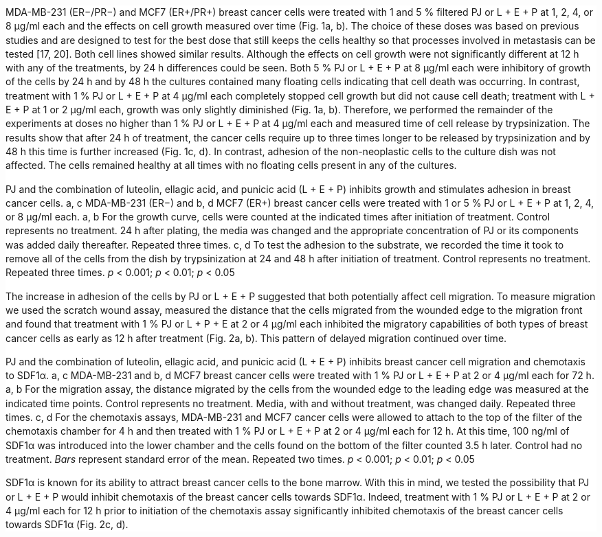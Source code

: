 MDA-MB-231 (ER−/PR−) and MCF7 (ER+/PR+) breast cancer cells were treated with 1 and 5 % filtered PJ or L + E + P at 1, 2, 4, or 8 μg/ml each and the effects on cell growth measured over time (Fig. 1a, b). The choice of these doses was based on previous studies and are designed to test for the best dose that still keeps the cells healthy so that processes involved in metastasis can be tested [17, 20]. Both cell lines showed similar results. Although the effects on cell growth were not significantly different at 12 h with any of the treatments, by 24 h differences could be seen. Both 5 % PJ or L + E + P at 8 μg/ml each were inhibitory of growth of the cells by 24 h and by 48 h the cultures contained many floating cells indicating that cell death was occurring. In contrast, treatment with 1 % PJ or L + E + P at 4 μg/ml each completely stopped cell growth but did not cause cell death; treatment with L + E + P at 1 or 2 μg/ml each, growth was only slightly diminished (Fig. 1a, b). Therefore, we performed the remainder of the experiments at doses no higher than 1 % PJ or L + E + P at 4 μg/ml each and measured time of cell release by trypsinization. The results show that after 24 h of treatment, the cancer cells require up to three times longer to be released by trypsinization and by 48 h this time is further increased (Fig. 1c, d). In contrast, adhesion of the non-neoplastic cells to the culture dish was not affected. The cells remained healthy at all times with no floating cells present in any of the cultures.


PJ and the combination of luteolin, ellagic acid, and punicic acid (L + E + P) inhibits growth and stimulates adhesion in breast cancer cells. a, c MDA-MB-231 (ER−) and b, d MCF7 (ER+) breast cancer cells were treated with 1 or 5 % PJ or L + E + P at 1, 2, 4, or 8 μg/ml each. a, b For the growth curve, cells were counted at the indicated times after initiation of treatment. Control represents no treatment. 24 h after plating, the media was changed and the appropriate concentration of PJ or its components was added daily thereafter. Repeated three times. c, d To test the adhesion to the substrate, we recorded the time it took to remove all of the cells from the dish by trypsinization at 24 and 48 h after initiation of treatment. Control represents no treatment. Repeated three times.  _p_ &lt; 0.001;  _p_ &lt; 0.01;  _p_ &lt; 0.05

The increase in adhesion of the cells by PJ or L + E + P suggested that both potentially affect cell migration. To measure migration we used the scratch wound assay, measured the distance that the cells migrated from the wounded edge to the migration front and found that treatment with 1 % PJ or L + P + E at 2 or 4 μg/ml each inhibited the migratory capabilities of both types of breast cancer cells as early as 12 h after treatment (Fig. 2a, b). This pattern of delayed migration continued over time.


PJ and the combination of luteolin, ellagic acid, and punicic acid (L + E + P) inhibits breast cancer cell migration and chemotaxis to SDF1α. a, c MDA-MB-231 and b, d MCF7 breast cancer cells were treated with 1 % PJ or L + E + P at 2 or 4 μg/ml each for 72 h. a, b For the migration assay, the distance migrated by the cells from the wounded edge to the leading edge was measured at the indicated time points. Control represents no treatment. Media, with and without treatment, was changed daily. Repeated three times. c, d For the chemotaxis assays, MDA-MB-231 and MCF7 cancer cells were allowed to attach to the top of the filter of the chemotaxis chamber for 4 h and then treated with 1 % PJ or L + E + P at 2 or 4 μg/ml each for 12 h. At this time, 100 ng/ml of SDF1α was introduced into the lower chamber and the cells found on the bottom of the filter counted 3.5 h later. Control had no treatment. _Bars_ represent standard error of the mean. Repeated two times.  _p_ &lt; 0.001;  _p_ &lt; 0.01;  _p_ &lt; 0.05

SDF1α is known for its ability to attract breast cancer cells to the bone marrow. With this in mind, we tested the possibility that PJ or L + E + P would inhibit chemotaxis of the breast cancer cells towards SDF1α. Indeed, treatment with 1 % PJ or L + E + P at 2 or 4 μg/ml each for 12 h prior to initiation of the chemotaxis assay significantly inhibited chemotaxis of the breast cancer cells towards SDF1α (Fig. 2c, d).
